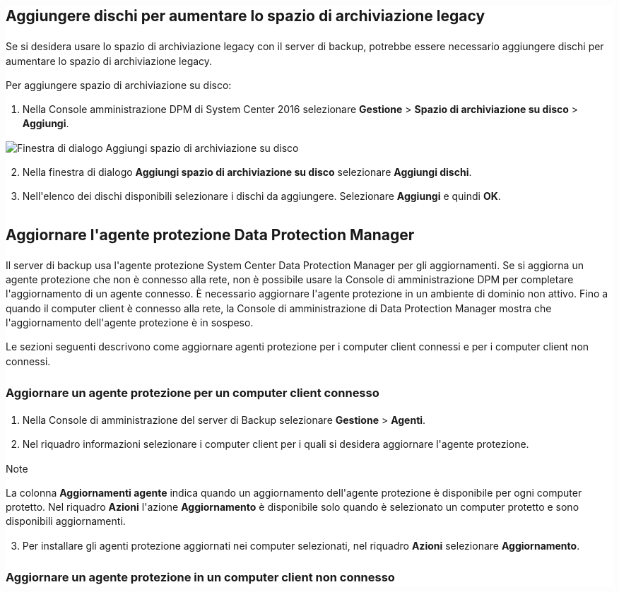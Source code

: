 
## <a name="add-disks-to-increase-legacy-storage"></a>Aggiungere dischi per aumentare lo spazio di archiviazione legacy

Se si desidera usare lo spazio di archiviazione legacy con il server di backup, potrebbe essere necessario aggiungere dischi per aumentare lo spazio di archiviazione legacy. 

Per aggiungere spazio di archiviazione su disco:

1. Nella Console amministrazione DPM di System Center 2016 selezionare **Gestione** > **Spazio di archiviazione su disco** > **Aggiungi**.

  ![Finestra di dialogo Aggiungi spazio di archiviazione su disco](http://docs.microsoft.com/system-center/dpm/media/upgrade-to-dpm-2016/dpm-2016-add-disk-storage.png)

2. Nella finestra di dialogo **Aggiungi spazio di archiviazione su disco** selezionare **Aggiungi dischi**.

3. Nell'elenco dei dischi disponibili selezionare i dischi da aggiungere. Selezionare **Aggiungi** e quindi **OK**.

## <a name="update-the-data-protection-manager-protection-agent"></a>Aggiornare l'agente protezione Data Protection Manager

Il server di backup usa l'agente protezione System Center Data Protection Manager per gli aggiornamenti. Se si aggiorna un agente protezione che non è connesso alla rete, non è possibile usare la Console di amministrazione DPM per completare l'aggiornamento di un agente connesso. È necessario aggiornare l'agente protezione in un ambiente di dominio non attivo. Fino a quando il computer client è connesso alla rete, la Console di amministrazione di Data Protection Manager mostra che l'aggiornamento dell'agente protezione è in sospeso.

Le sezioni seguenti descrivono come aggiornare agenti protezione per i computer client connessi e per i computer client non connessi.

### <a name="update-a-protection-agent-for-a-connected-client-computer"></a>Aggiornare un agente protezione per un computer client connesso

1. Nella Console di amministrazione del server di Backup selezionare **Gestione** > **Agenti**.

2. Nel riquadro informazioni selezionare i computer client per i quali si desidera aggiornare l'agente protezione.

  > [!NOTE]
  > La colonna **Aggiornamenti agente** indica quando un aggiornamento dell'agente protezione è disponibile per ogni computer protetto. Nel riquadro **Azioni** l'azione **Aggiornamento** è disponibile solo quando è selezionato un computer protetto e sono disponibili aggiornamenti.

3. Per installare gli agenti protezione aggiornati nei computer selezionati, nel riquadro **Azioni** selezionare **Aggiornamento**.

### <a name="update-a-protection-agent-on-a-client-computer-that-is-not-connected"></a>Aggiornare un agente protezione in un computer client non connesso
